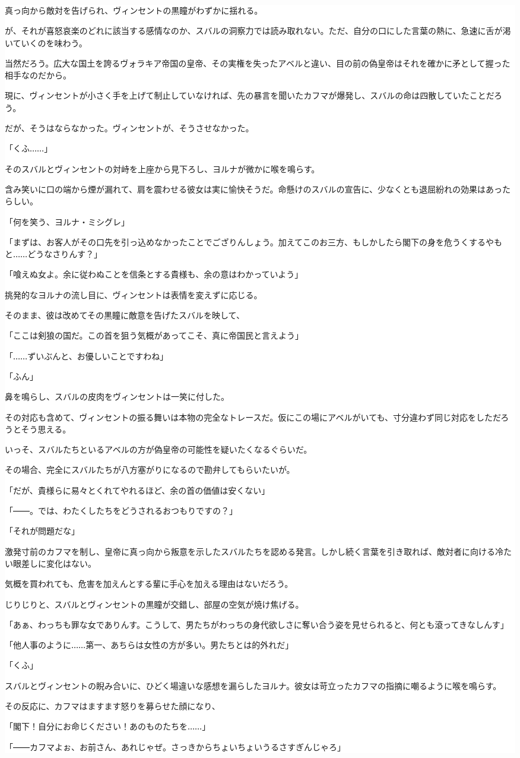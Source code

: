 真っ向から敵対を告げられ、ヴィンセントの黒瞳がわずかに揺れる。

が、それが喜怒哀楽のどれに該当する感情なのか、スバルの洞察力では読み取れない。ただ、自分の口にした言葉の熱に、急速に舌が渇いていくのを味わう。

当然だろう。広大な国土を誇るヴォラキア帝国の皇帝、その実権を失ったアベルと違い、目の前の偽皇帝はそれを確かに矛として握った相手なのだから。

現に、ヴィンセントが小さく手を上げて制止していなければ、先の暴言を聞いたカフマが爆発し、スバルの命は四散していたことだろう。

だが、そうはならなかった。ヴィンセントが、そうさせなかった。

「くふ……」

そのスバルとヴィンセントの対峙を上座から見下ろし、ヨルナが微かに喉を鳴らす。

含み笑いに口の端から煙が漏れて、肩を震わせる彼女は実に愉快そうだ。命懸けのスバルの宣告に、少なくとも退屈紛れの効果はあったらしい。

「何を笑う、ヨルナ・ミシグレ」

「まずは、お客人がその口先を引っ込めなかったことでござりんしょう。加えてこのお三方、もしかしたら閣下の身を危うくするやもと……どうなさりんす？」

「喰えぬ女よ。余に従わぬことを信条とする貴様も、余の意はわかっていよう」

挑発的なヨルナの流し目に、ヴィンセントは表情を変えずに応じる。

そのまま、彼は改めてその黒瞳に敵意を告げたスバルを映して、

「ここは剣狼の国だ。この首を狙う気概があってこそ、真に帝国民と言えよう」

「……ずいぶんと、お優しいことですわね」

「ふん」

鼻を鳴らし、スバルの皮肉をヴィンセントは一笑に付した。

その対応も含めて、ヴィンセントの振る舞いは本物の完全なトレースだ。仮にこの場にアベルがいても、寸分違わず同じ対応をしただろうとそう思える。

いっそ、スバルたちといるアベルの方が偽皇帝の可能性を疑いたくなるぐらいだ。

その場合、完全にスバルたちが八方塞がりになるので勘弁してもらいたいが。

「だが、貴様らに易々とくれてやれるほど、余の首の価値は安くない」

「――。では、わたくしたちをどうされるおつもりですの？」

「それが問題だな」

激発寸前のカフマを制し、皇帝に真っ向から叛意を示したスバルたちを認める発言。しかし続く言葉を引き取れば、敵対者に向ける冷たい眼差しに変化はない。

気概を買われても、危害を加えんとする輩に手心を加える理由はないだろう。

じりじりと、スバルとヴィンセントの黒瞳が交錯し、部屋の空気が焼け焦げる。

「あぁ、わっちも罪な女でありんす。こうして、男たちがわっちの身代欲しさに奪い合う姿を見せられると、何とも滾ってきなしんす」

「他人事のように……第一、あちらは女性の方が多い。男たちとは的外れだ」

「くふ」

スバルとヴィンセントの睨み合いに、ひどく場違いな感想を漏らしたヨルナ。彼女は苛立ったカフマの指摘に嘲るように喉を鳴らす。

その反応に、カフマはますます怒りを募らせた顔になり、

「閣下！自分にお命じください！あのものたちを……」

「――カフマよぉ、お前さん、あれじゃぜ。さっきからちょいちょいうるさすぎんじゃろ」
